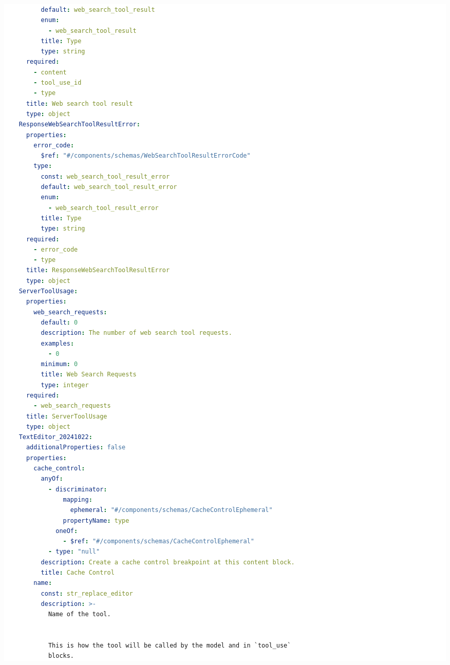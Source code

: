 ```yaml post /v1/messages
          default: web_search_tool_result
          enum:
            - web_search_tool_result
          title: Type
          type: string
      required:
        - content
        - tool_use_id
        - type
      title: Web search tool result
      type: object
    ResponseWebSearchToolResultError:
      properties:
        error_code:
          $ref: "#/components/schemas/WebSearchToolResultErrorCode"
        type:
          const: web_search_tool_result_error
          default: web_search_tool_result_error
          enum:
            - web_search_tool_result_error
          title: Type
          type: string
      required:
        - error_code
        - type
      title: ResponseWebSearchToolResultError
      type: object
    ServerToolUsage:
      properties:
        web_search_requests:
          default: 0
          description: The number of web search tool requests.
          examples:
            - 0
          minimum: 0
          title: Web Search Requests
          type: integer
      required:
        - web_search_requests
      title: ServerToolUsage
      type: object
    TextEditor_20241022:
      additionalProperties: false
      properties:
        cache_control:
          anyOf:
            - discriminator:
                mapping:
                  ephemeral: "#/components/schemas/CacheControlEphemeral"
                propertyName: type
              oneOf:
                - $ref: "#/components/schemas/CacheControlEphemeral"
            - type: "null"
          description: Create a cache control breakpoint at this content block.
          title: Cache Control
        name:
          const: str_replace_editor
          description: >-
            Name of the tool.


            This is how the tool will be called by the model and in `tool_use`
            blocks.
```